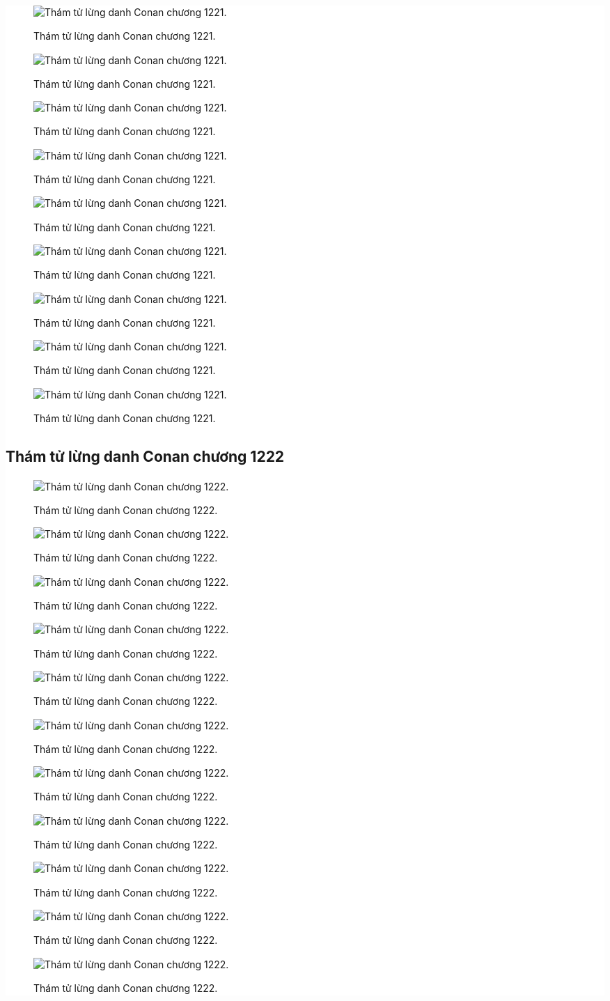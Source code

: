<figure><img src="https://banmaixanh.org/manga/gosho-aoyama/tham-tu-lung-danh-conan/0221-10.jpg" alt="Thám tử lừng danh Conan chương 1221." title="Thám tử lừng danh Conan chương 1221." height=100% width=100%><figcaption><p>Thám tử lừng danh Conan chương 1221.</p></figcaption></figure>

<figure><img src="https://banmaixanh.org/manga/gosho-aoyama/tham-tu-lung-danh-conan/0221-11.jpg" alt="Thám tử lừng danh Conan chương 1221." title="Thám tử lừng danh Conan chương 1221." height=100% width=100%><figcaption><p>Thám tử lừng danh Conan chương 1221.</p></figcaption></figure>

<figure><img src="https://banmaixanh.org/manga/gosho-aoyama/tham-tu-lung-danh-conan/0221-12.jpg" alt="Thám tử lừng danh Conan chương 1221." title="Thám tử lừng danh Conan chương 1221." height=100% width=100%><figcaption><p>Thám tử lừng danh Conan chương 1221.</p></figcaption></figure>

<figure><img src="https://banmaixanh.org/manga/gosho-aoyama/tham-tu-lung-danh-conan/0221-13.jpg" alt="Thám tử lừng danh Conan chương 1221." title="Thám tử lừng danh Conan chương 1221." height=100% width=100%><figcaption><p>Thám tử lừng danh Conan chương 1221.</p></figcaption></figure>

<figure><img src="https://banmaixanh.org/manga/gosho-aoyama/tham-tu-lung-danh-conan/0221-14.jpg" alt="Thám tử lừng danh Conan chương 1221." title="Thám tử lừng danh Conan chương 1221." height=100% width=100%><figcaption><p>Thám tử lừng danh Conan chương 1221.</p></figcaption></figure>

<figure><img src="https://banmaixanh.org/manga/gosho-aoyama/tham-tu-lung-danh-conan/0221-15.jpg" alt="Thám tử lừng danh Conan chương 1221." title="Thám tử lừng danh Conan chương 1221." height=100% width=100%><figcaption><p>Thám tử lừng danh Conan chương 1221.</p></figcaption></figure>

<figure><img src="https://banmaixanh.org/manga/gosho-aoyama/tham-tu-lung-danh-conan/0221-16.jpg" alt="Thám tử lừng danh Conan chương 1221." title="Thám tử lừng danh Conan chương 1221." height=100% width=100%><figcaption><p>Thám tử lừng danh Conan chương 1221.</p></figcaption></figure>

<figure><img src="https://banmaixanh.org/manga/gosho-aoyama/tham-tu-lung-danh-conan/0221-17.jpg" alt="Thám tử lừng danh Conan chương 1221." title="Thám tử lừng danh Conan chương 1221." height=100% width=100%><figcaption><p>Thám tử lừng danh Conan chương 1221.</p></figcaption></figure>

<figure><img src="https://banmaixanh.org/manga/gosho-aoyama/tham-tu-lung-danh-conan/0221-18.jpg" alt="Thám tử lừng danh Conan chương 1221." title="Thám tử lừng danh Conan chương 1221." height=100% width=100%><figcaption><p>Thám tử lừng danh Conan chương 1221.</p></figcaption></figure>

## Thám tử lừng danh Conan chương 1222

<figure><img src="https://banmaixanh.org/manga/gosho-aoyama/tham-tu-lung-danh-conan/0222-01.jpg" alt="Thám tử lừng danh Conan chương 1222." title="Thám tử lừng danh Conan chương 1222." height=100% width=100%><figcaption><p>Thám tử lừng danh Conan chương 1222.</p></figcaption></figure>

<figure><img src="https://banmaixanh.org/manga/gosho-aoyama/tham-tu-lung-danh-conan/0222-02.jpg" alt="Thám tử lừng danh Conan chương 1222." title="Thám tử lừng danh Conan chương 1222." height=100% width=100%><figcaption><p>Thám tử lừng danh Conan chương 1222.</p></figcaption></figure>

<figure><img src="https://banmaixanh.org/manga/gosho-aoyama/tham-tu-lung-danh-conan/0222-03.jpg" alt="Thám tử lừng danh Conan chương 1222." title="Thám tử lừng danh Conan chương 1222." height=100% width=100%><figcaption><p>Thám tử lừng danh Conan chương 1222.</p></figcaption></figure>

<figure><img src="https://banmaixanh.org/manga/gosho-aoyama/tham-tu-lung-danh-conan/0222-04.jpg" alt="Thám tử lừng danh Conan chương 1222." title="Thám tử lừng danh Conan chương 1222." height=100% width=100%><figcaption><p>Thám tử lừng danh Conan chương 1222.</p></figcaption></figure>

<figure><img src="https://banmaixanh.org/manga/gosho-aoyama/tham-tu-lung-danh-conan/0222-05.jpg" alt="Thám tử lừng danh Conan chương 1222." title="Thám tử lừng danh Conan chương 1222." height=100% width=100%><figcaption><p>Thám tử lừng danh Conan chương 1222.</p></figcaption></figure>

<figure><img src="https://banmaixanh.org/manga/gosho-aoyama/tham-tu-lung-danh-conan/0222-06.jpg" alt="Thám tử lừng danh Conan chương 1222." title="Thám tử lừng danh Conan chương 1222." height=100% width=100%><figcaption><p>Thám tử lừng danh Conan chương 1222.</p></figcaption></figure>

<figure><img src="https://banmaixanh.org/manga/gosho-aoyama/tham-tu-lung-danh-conan/0222-07.jpg" alt="Thám tử lừng danh Conan chương 1222." title="Thám tử lừng danh Conan chương 1222." height=100% width=100%><figcaption><p>Thám tử lừng danh Conan chương 1222.</p></figcaption></figure>

<figure><img src="https://banmaixanh.org/manga/gosho-aoyama/tham-tu-lung-danh-conan/0222-08.jpg" alt="Thám tử lừng danh Conan chương 1222." title="Thám tử lừng danh Conan chương 1222." height=100% width=100%><figcaption><p>Thám tử lừng danh Conan chương 1222.</p></figcaption></figure>

<figure><img src="https://banmaixanh.org/manga/gosho-aoyama/tham-tu-lung-danh-conan/0222-09.jpg" alt="Thám tử lừng danh Conan chương 1222." title="Thám tử lừng danh Conan chương 1222." height=100% width=100%><figcaption><p>Thám tử lừng danh Conan chương 1222.</p></figcaption></figure>

<figure><img src="https://banmaixanh.org/manga/gosho-aoyama/tham-tu-lung-danh-conan/0222-10.jpg" alt="Thám tử lừng danh Conan chương 1222." title="Thám tử lừng danh Conan chương 1222." height=100% width=100%><figcaption><p>Thám tử lừng danh Conan chương 1222.</p></figcaption></figure>

<figure><img src="https://banmaixanh.org/manga/gosho-aoyama/tham-tu-lung-danh-conan/0222-11.jpg" alt="Thám tử lừng danh Conan chương 1222." title="Thám tử lừng danh Conan chương 1222." height=100% width=100%><figcaption><p>Thám tử lừng danh Conan chương 1222.</p></figcaption></figure>
